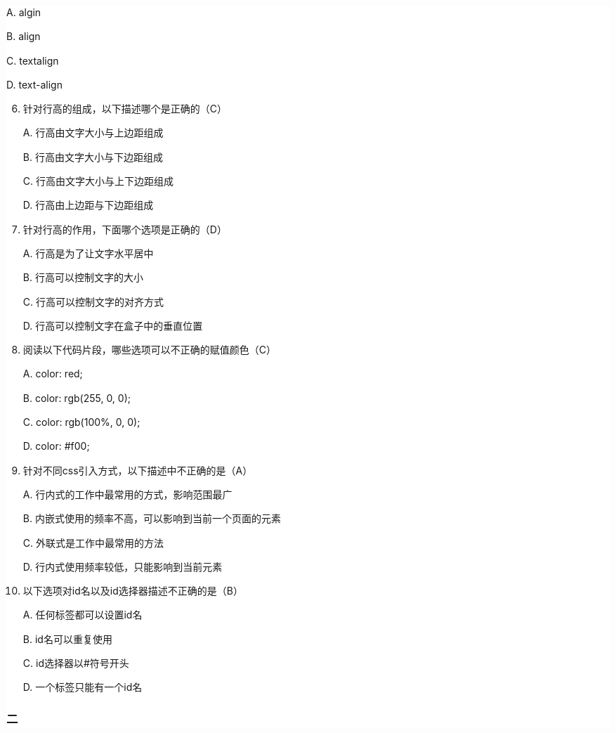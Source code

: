    A. algin

   B. align

   C. textalign

   D. text-align



6. 针对行高的组成，以下描述哪个是正确的（C）

   A. 行高由文字大小与上边距组成

   B. 行高由文字大小与下边距组成

   C. 行高由文字大小与上下边距组成

   D. 行高由上边距与下边距组成



7. 针对行高的作用，下面哪个选项是正确的（D）

   A. 行高是为了让文字水平居中

   B. 行高可以控制文字的大小

   C. 行高可以控制文字的对齐方式

   D. 行高可以控制文字在盒子中的垂直位置



8. 阅读以下代码片段，哪些选项可以不正确的赋值颜色（C）

   A. color: red;

   B. color: rgb(255, 0, 0);

   C. color: rgb(100%, 0, 0);

   D. color: #f00;



9. 针对不同css引入方式，以下描述中不正确的是（A）

   A. 行内式的工作中最常用的方式，影响范围最广

   B. 内嵌式使用的频率不高，可以影响到当前一个页面的元素

   C. 外联式是工作中最常用的方法

   D. 行内式使用频率较低，只能影响到当前元素



10. 以下选项对id名以及id选择器描述不正确的是（B）

    A. 任何标签都可以设置id名

    B. id名可以重复使用

    C. id选择器以#符号开头

    D. 一个标签只能有一个id名

### 二
